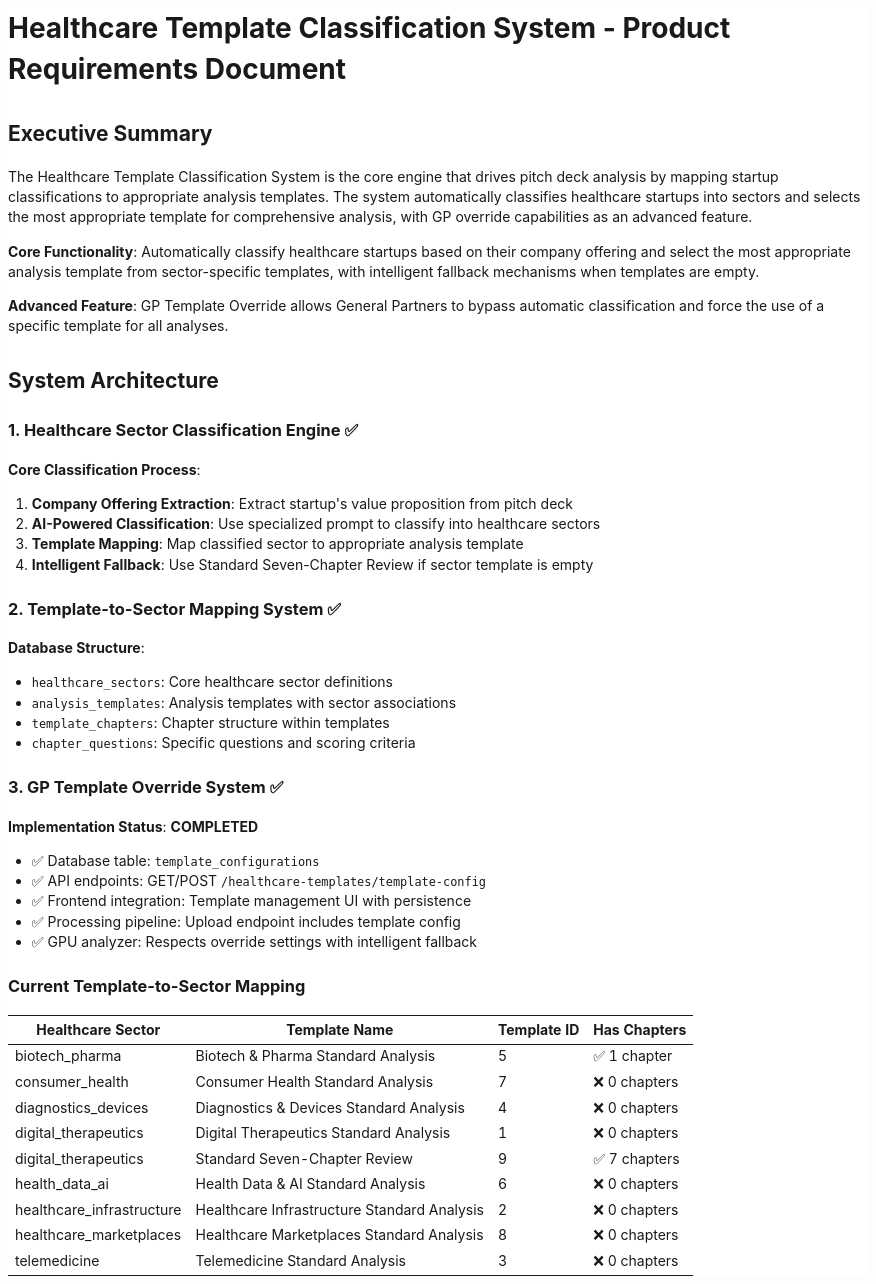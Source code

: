 # Healthcare Template Classification System - Product Requirements Document

## Executive Summary

The Healthcare Template Classification System is the core engine that drives pitch deck analysis by mapping startup classifications to appropriate analysis templates. The system automatically classifies healthcare startups into sectors and selects the most appropriate template for comprehensive analysis, with GP override capabilities as an advanced feature.

**Core Functionality**: Automatically classify healthcare startups based on their company offering and select the most appropriate analysis template from sector-specific templates, with intelligent fallback mechanisms when templates are empty.

**Advanced Feature**: GP Template Override allows General Partners to bypass automatic classification and force the use of a specific template for all analyses.

## System Architecture

### 1. Healthcare Sector Classification Engine ✅
**Core Classification Process**:
1. **Company Offering Extraction**: Extract startup's value proposition from pitch deck
2. **AI-Powered Classification**: Use specialized prompt to classify into healthcare sectors
3. **Template Mapping**: Map classified sector to appropriate analysis template
4. **Intelligent Fallback**: Use Standard Seven-Chapter Review if sector template is empty

### 2. Template-to-Sector Mapping System ✅  
**Database Structure**:
- `healthcare_sectors`: Core healthcare sector definitions
- `analysis_templates`: Analysis templates with sector associations
- `template_chapters`: Chapter structure within templates
- `chapter_questions`: Specific questions and scoring criteria

### 3. GP Template Override System ✅
**Implementation Status**: **COMPLETED**
- ✅ Database table: `template_configurations` 
- ✅ API endpoints: GET/POST `/healthcare-templates/template-config`
- ✅ Frontend integration: Template management UI with persistence
- ✅ Processing pipeline: Upload endpoint includes template config
- ✅ GPU analyzer: Respects override settings with intelligent fallback

### Current Template-to-Sector Mapping
| Healthcare Sector | Template Name | Template ID | Has Chapters |
|------------------|---------------|-------------|--------------|
| biotech_pharma | Biotech & Pharma Standard Analysis | 5 | ✅ 1 chapter |
| consumer_health | Consumer Health Standard Analysis | 7 | ❌ 0 chapters |
| diagnostics_devices | Diagnostics & Devices Standard Analysis | 4 | ❌ 0 chapters |
| digital_therapeutics | Digital Therapeutics Standard Analysis | 1 | ❌ 0 chapters |
| digital_therapeutics | Standard Seven-Chapter Review | 9 | ✅ 7 chapters |
| health_data_ai | Health Data & AI Standard Analysis | 6 | ❌ 0 chapters |
| healthcare_infrastructure | Healthcare Infrastructure Standard Analysis | 2 | ❌ 0 chapters |
| healthcare_marketplaces | Healthcare Marketplaces Standard Analysis | 8 | ❌ 0 chapters |
| telemedicine | Telemedicine Standard Analysis | 3 | ❌ 0 chapters |
